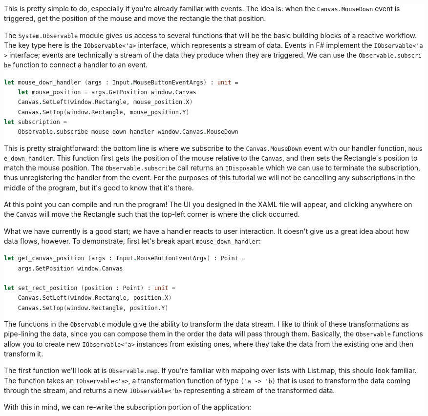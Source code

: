 This is pretty simple to do, especially if you're already familiar with events. The idea is:  when the `Canvas.MouseDown` event is triggered, get the position of the mouse and move the rectangle the that position.

The `System.Observable` module gives us access to several functions that will be the basic building blocks of a reactive workflow. The key type here is the `IObservable<'a>` interface, which represents a stream of data. Events in F# implement the `IObservable<'a>` interface; events are technically a stream of the data they produce when they are triggered. We can use the `Observable.subscribe` function to connect a handler to an event.

``` fsharp
let mouse_down_handler (args : Input.MouseButtonEventArgs) : unit =
    let mouse_position = args.GetPosition window.Canvas
    Canvas.SetLeft(window.Rectangle, mouse_position.X)
    Canvas.SetTop(window.Rectangle, mouse_position.Y)
let subscription =
    Observable.subscribe mouse_down_handler window.Canvas.MouseDown
```

This is pretty straightforward: the bottom line is where we subscribe to the `Canvas.MouseDown` event with our handler function, `mouse_down_handler`. This function first gets the position of the mouse relative to the `Canvas`, and then sets the Rectangle's position to match the mouse position. The `Observable.subscribe` call returns an `IDisposable` which we can use to terminate the subscription, thus unregistering the handler from the event. For the purposes of this tutorial we will not be cancelling any subscriptions in the middle of the program, but it's good to know that it's there.

At this point you can compile and run the program! The UI you designed in the XAML file will appear, and clicking anywhere on the `Canvas` will move the Rectangle such that the top-left corner is where the click occurred.

What we have currently is a good start; we have a handler reacts to user interaction. It doesn't give us a great idea about how data flows, however. To demonstrate, first let's break apart `mouse_down_handler`:

``` fsharp
let get_canvas_position (args : Input.MouseButtonEventArgs) : Point =
    args.GetPosition window.Canvas

let set_rect_position (position : Point) : unit =
    Canvas.SetLeft(window.Rectangle, position.X)
    Canvas.SetTop(window.Rectangle, position.Y)
```

The functions in the `Observable` module give the ability to transform the data stream. I like to think of these transformations as pipe-lining the data, since you can compose them in the order the data will pass through them. Basically, the `Observable` functions allow you to create new `IObservable<'a>` instances from existing ones, where they take the data from the existing one and then transform it.

The first function we'll look at is `Observable.map`. If you're familiar with mapping over lists with List.map, this should look familiar. The function takes an `IObservable<'a>`, a transformation function of type `('a -> 'b)` that is used to transform the data coming through the stream, and returns a new `IObservable<'b>` representing a stream of the transformed data.

With this in mind, we can re-write the subscription portion of the application:
